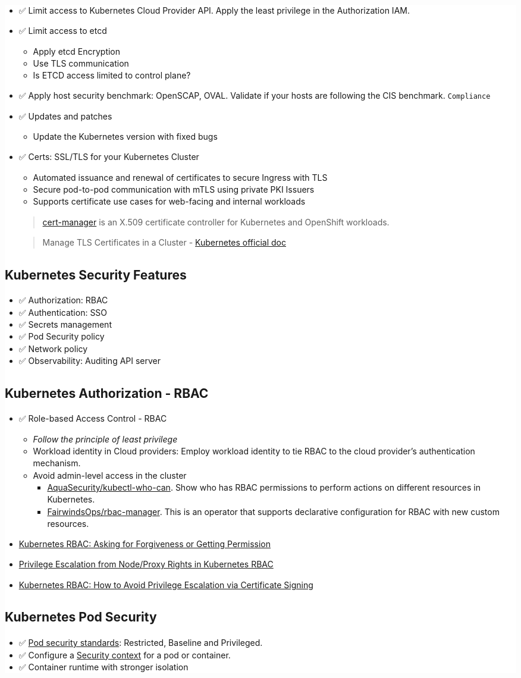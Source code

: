 - ✅ Limit access to Kubernetes Cloud Provider API. Apply the least privilege in the Authorization IAM.
- ✅ Limit access to etcd
  - Apply etcd Encryption
  - Use TLS communication
  - Is ETCD access limited to control plane?
- ✅ Apply host security benchmark: OpenSCAP, OVAL. Validate if your hosts are following the CIS benchmark. `Compliance`
- ✅ Updates and patches
  - Update the Kubernetes version with fixed bugs
- ✅ Certs: SSL/TLS for your Kubernetes Cluster
  - Automated issuance and renewal of certificates to secure Ingress with TLS
  - Secure pod-to-pod communication with mTLS using private PKI Issuers
  - Supports certificate use cases for web-facing and internal workloads

  > [cert-manager](https://cert-manager.io/) is an X.509 certificate controller for Kubernetes and OpenShift workloads.

  > Manage TLS Certificates in a Cluster - [Kubernetes official doc](https://kubernetes.io/docs/tasks/tls/managing-tls-in-a-cluster/)

## Kubernetes Security Features

- ✅ Authorization: RBAC
- ✅ Authentication: SSO
- ✅ Secrets management
- ✅ Pod Security policy
- ✅ Network policy
- ✅ Observability: Auditing API server

## Kubernetes Authorization - RBAC

- ✅ Role-based Access Control - RBAC
  - *Follow the principle of least privilege*
  - Workload identity in Cloud providers: Employ workload identity to tie RBAC to the cloud provider’s authentication mechanism.
  - Avoid admin-level access in the cluster
      - [AquaSecurity/kubectl-who-can](https://github.com/aquasecurity/kubectl-who-can). Show who has RBAC permissions to perform actions on different resources in Kubernetes.
      - [FairwindsOps/rbac-manager](https://github.com/FairwindsOps/rbac-manager). This is an operator that supports declarative configuration for RBAC with new custom resources.

- [Kubernetes RBAC: Asking for Forgiveness or Getting Permission](https://blog.aquasec.com/kubernetes-rbac)
- [Privilege Escalation from Node/Proxy Rights in Kubernetes RBAC](https://blog.aquasec.com/privilege-escalation-kubernetes-rbac)
- [Kubernetes RBAC: How to Avoid Privilege Escalation via Certificate Signing](https://blog.aquasec.com/kubernetes-rbac-privilige-escalation)

## Kubernetes Pod Security
- ✅ [Pod security standards](https://kubernetes.io/docs/concepts/security/pod-security-standards/): Restricted, Baseline and Privileged.
- ✅ Configure a [Security context](https://kubernetes.io/docs/tasks/configure-pod-container/security-context/) for a pod or container.
- ✅ Container runtime with stronger isolation
